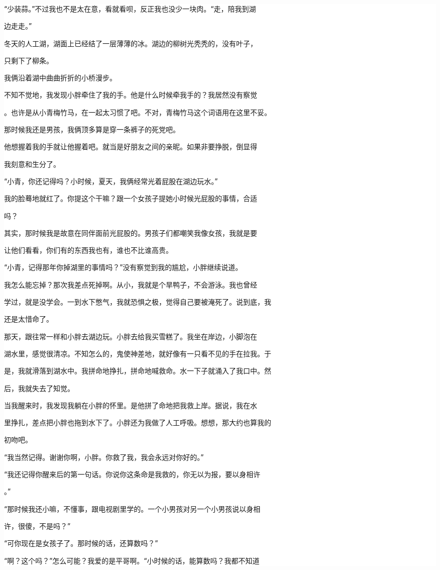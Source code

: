 “少装蒜。”不过我也不是太在意，看就看呗，反正我也没少一块肉。“走，陪我到湖

边走走。”

冬天的人工湖，湖面上已经结了一层薄薄的冰。湖边的柳树光秃秃的，没有叶子，

只剩下了柳条。

我俩沿着湖中曲曲折折的小桥漫步。

不知不觉地，我发现小胖牵住了我的手。他是什么时候牵我手的？我居然没有察觉

。也许是从小青梅竹马，在一起太习惯了吧。不对，青梅竹马这个词语用在这里不妥。

那时候我还是男孩，我俩顶多算是穿一条裤子的死党吧。

他想握着我的手就让他握着吧。就当是好朋友之间的亲昵。如果非要挣脱，倒显得

我刻意和生分了。

“小青，你还记得吗？小时候，夏天，我俩经常光着屁股在湖边玩水。”

我的脸蓦地就红了。你提这个干嘛？跟一个女孩子提她小时候光屁股的事情，合适

吗？

其实，那时候我是故意在同伴面前光屁股的。男孩子们都嘲笑我像女孩，我就是要

让他们看看，你们有的东西我也有，谁也不比谁高贵。

“小青，记得那年你掉湖里的事情吗？”没有察觉到我的尴尬，小胖继续说道。

我怎么能忘掉？那次我差点死掉啊。从小，我就是个旱鸭子，不会游泳。我也曾经

学过，就是没学会。一到水下憋气，我就恐惧之极，觉得自己要被淹死了。说到底，我

还是太惜命了。

那天，跟往常一样和小胖去湖边玩。小胖去给我买雪糕了。我坐在岸边，小脚泡在

湖水里，感觉很清凉。不知怎么的，鬼使神差地，就好像有一只看不见的手在拉我。于

是，我就滑落到湖水中。我拼命地挣扎，拼命地喊救命。水一下子就涌入了我口中。然

后，我就失去了知觉。

当我醒来时，我发现我躺在小胖的怀里。是他拼了命地把我救上岸。据说，我在水

里挣扎，差点把小胖也拖到水下了。小胖还为我做了人工呼吸。想想，那大约也算我的

初吻吧。

“我当然记得。谢谢你啊，小胖。你救了我，我会永远对你好的。”

“我还记得你醒来后的第一句话。你说你这条命是我救的，你无以为报，要以身相许

。”

“那时候我还小嘛，不懂事，跟电视剧里学的。一个小男孩对另一个小男孩说以身相

许，很傻，不是吗？”

“可你现在是女孩子了。那时候的话，还算数吗？”

“啊？这个吗？”怎么可能？我爱的是平哥啊。“小时候的话，能算数吗？我都不知道
